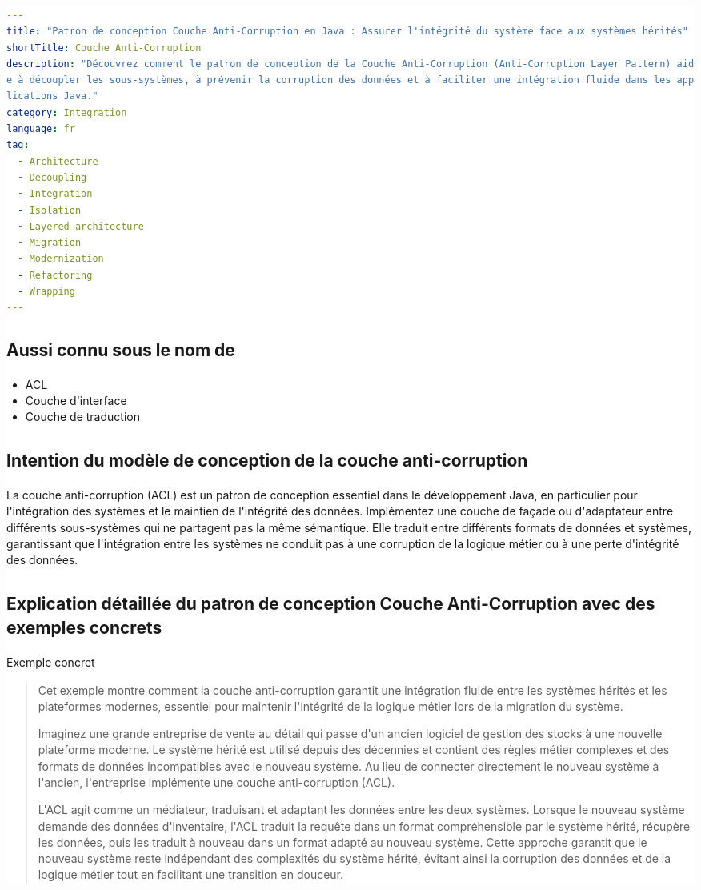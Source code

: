 ```yaml
---
title: "Patron de conception Couche Anti-Corruption en Java : Assurer l'intégrité du système face aux systèmes hérités"
shortTitle: Couche Anti-Corruption
description: "Découvrez comment le patron de conception de la Couche Anti-Corruption (Anti-Corruption Layer Pattern) aide à découpler les sous-systèmes, à prévenir la corruption des données et à faciliter une intégration fluide dans les applications Java."
category: Integration
language: fr
tag:
  - Architecture
  - Decoupling
  - Integration
  - Isolation
  - Layered architecture
  - Migration
  - Modernization
  - Refactoring
  - Wrapping
---
```


## Aussi connu sous le nom de

* ACL
* Couche d'interface
* Couche de traduction

## Intention du modèle de conception de la couche anti-corruption

La couche anti-corruption (ACL) est un patron de conception essentiel dans le développement Java, en particulier pour l'intégration des systèmes et le maintien de l'intégrité des données. Implémentez une couche de façade ou d'adaptateur entre différents sous-systèmes qui ne partagent pas la même sémantique. Elle traduit entre différents formats de données et systèmes, garantissant que l'intégration entre les systèmes ne conduit pas à une corruption de la logique métier ou à une perte d'intégrité des données.

## Explication détaillée du patron de conception Couche Anti-Corruption avec des exemples concrets

Exemple concret

> Cet exemple montre comment la couche anti-corruption garantit une intégration fluide entre les systèmes hérités et les plateformes modernes, essentiel pour maintenir l'intégrité de la logique métier lors de la migration du système.
> 
> Imaginez une grande entreprise de vente au détail qui passe d'un ancien logiciel de gestion des stocks à une nouvelle plateforme moderne. Le système hérité est utilisé depuis des décennies et contient des règles métier complexes et des formats de données incompatibles avec le nouveau système. Au lieu de connecter directement le nouveau système à l'ancien, l'entreprise implémente une couche anti-corruption (ACL).
> 
> L'ACL agit comme un médiateur, traduisant et adaptant les données entre les deux systèmes. Lorsque le nouveau système demande des données d'inventaire, l'ACL traduit la requête dans un format compréhensible par le système hérité, récupère les données, puis les traduit à nouveau dans un format adapté au nouveau système. Cette approche garantit que le nouveau système reste indépendant des complexités du système hérité, évitant ainsi la corruption des données et de la logique métier tout en facilitant une transition en douceur.
